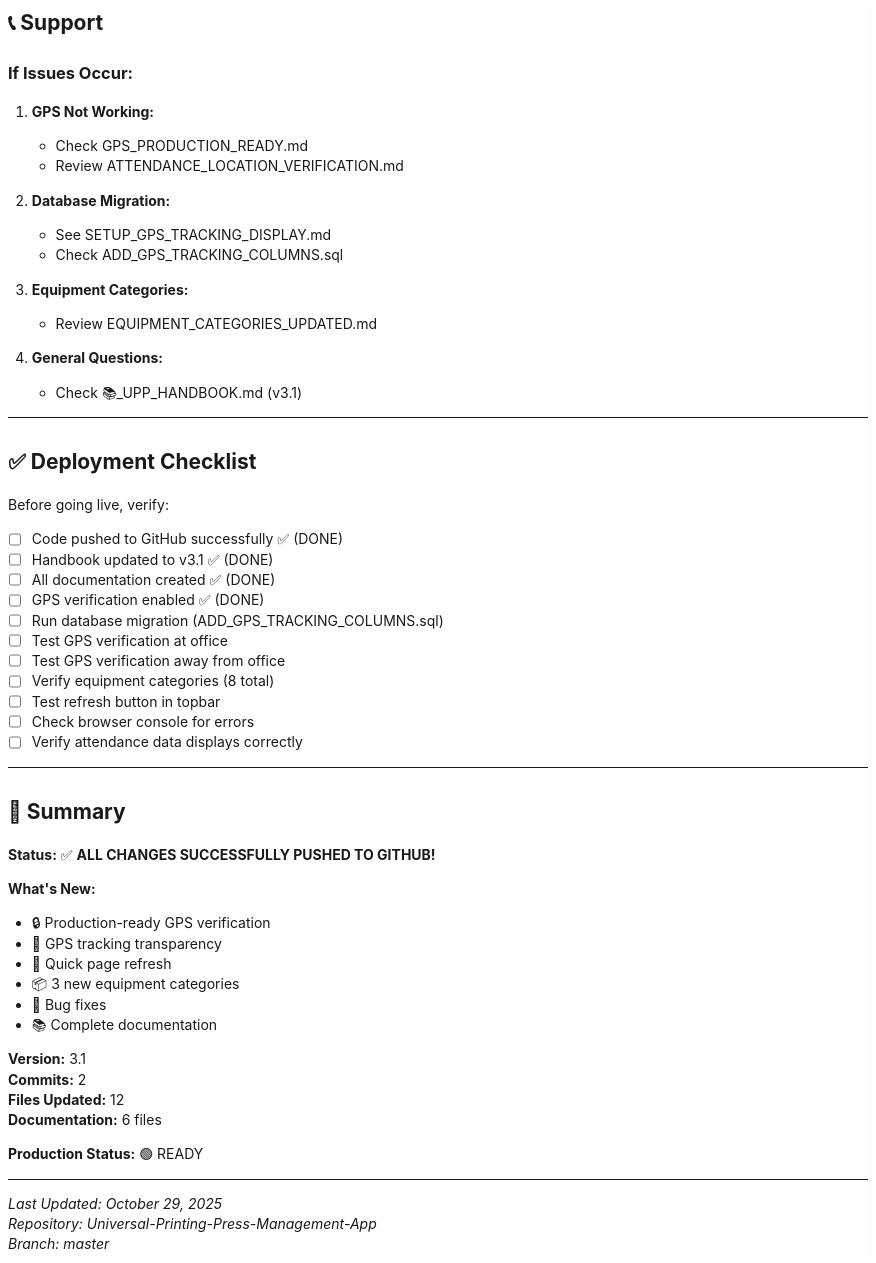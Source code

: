 
## 📞 Support

### If Issues Occur:

1. **GPS Not Working:**
   - Check GPS_PRODUCTION_READY.md
   - Review ATTENDANCE_LOCATION_VERIFICATION.md

2. **Database Migration:**
   - See SETUP_GPS_TRACKING_DISPLAY.md
   - Check ADD_GPS_TRACKING_COLUMNS.sql

3. **Equipment Categories:**
   - Review EQUIPMENT_CATEGORIES_UPDATED.md

4. **General Questions:**
   - Check 📚_UPP_HANDBOOK.md (v3.1)

---

## ✅ Deployment Checklist

Before going live, verify:

- [ ] Code pushed to GitHub successfully ✅ (DONE)
- [ ] Handbook updated to v3.1 ✅ (DONE)
- [ ] All documentation created ✅ (DONE)
- [ ] GPS verification enabled ✅ (DONE)
- [ ] Run database migration (ADD_GPS_TRACKING_COLUMNS.sql)
- [ ] Test GPS verification at office
- [ ] Test GPS verification away from office
- [ ] Verify equipment categories (8 total)
- [ ] Test refresh button in topbar
- [ ] Check browser console for errors
- [ ] Verify attendance data displays correctly

---

## 🎯 Summary

**Status:** ✅ **ALL CHANGES SUCCESSFULLY PUSHED TO GITHUB!**

**What's New:**
- 🔒 Production-ready GPS verification
- 📍 GPS tracking transparency
- 🔄 Quick page refresh
- 📦 3 new equipment categories
- 🐛 Bug fixes
- 📚 Complete documentation

**Version:** 3.1  
**Commits:** 2  
**Files Updated:** 12  
**Documentation:** 6 files

**Production Status:** 🟢 READY

---

*Last Updated: October 29, 2025*  
*Repository: Universal-Printing-Press-Management-App*  
*Branch: master*

